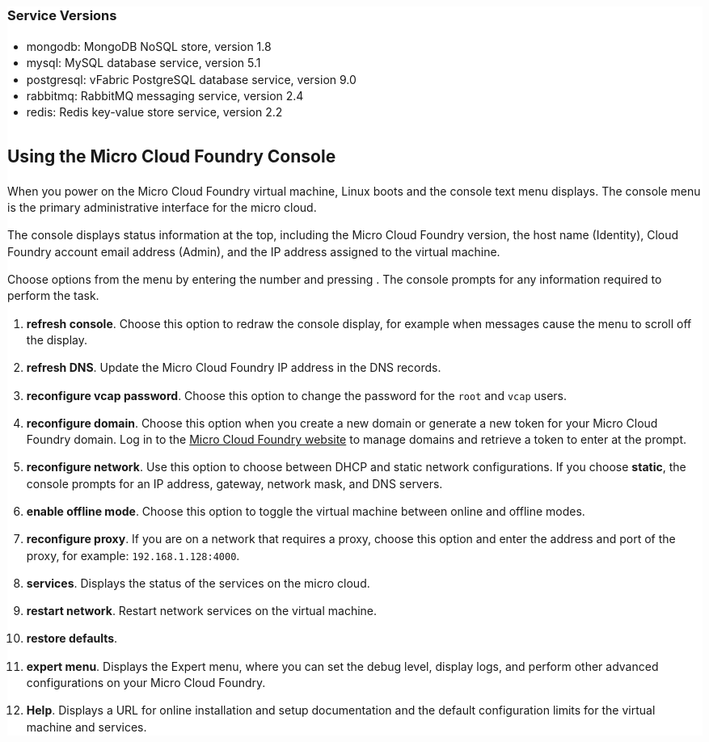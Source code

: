 ### Service Versions

+ mongodb:  MongoDB NoSQL store, version 1.8
+ mysql: MySQL database service, version 5.1
+ postgresql: vFabric PostgreSQL database service, version 9.0
+ rabbitmq: RabbitMQ messaging service, version 2.4
+ redis: Redis key-value store service, version 2.2

## Using the Micro Cloud Foundry Console

When you power on the Micro Cloud Foundry virtual machine, Linux boots and the
console text menu displays. The console menu is the primary administrative
interface for the micro cloud.

The console displays status information at the top, including the Micro Cloud
Foundry version, the host name (Identity), Cloud Foundry account email address (Admin),
and the IP address assigned to the virtual machine.

Choose options from the menu by entering the number and pressing <Enter>. The
console prompts for any information required to perform the task.

1. **refresh console**. Choose this option to redraw the console display, for
example when messages cause the menu to scroll off the display.

2. **refresh DNS**. Update the Micro Cloud Foundry IP address in the DNS
records.

3. **reconfigure vcap password**. Choose this option to change the password for the `root` and `vcap` users.

4. **reconfigure domain**. Choose this option when you create a new domain or
generate a new token for your Micro Cloud Foundry domain. Log in to the [Micro
Cloud Foundry website](https://my.cloudfoundry.com/micro) to manage domains and
retrieve a token to enter at the prompt.

5. **reconfigure network**. Use this option to choose between DHCP and static
network configurations. If you choose **static**, the console prompts for an IP
address, gateway, network mask, and DNS servers.

6. **enable offline mode**. Choose this option to toggle the virtual machine between online and offline modes.

7. **reconfigure proxy**. If you are on a network that requires a proxy, choose
this option and enter the address and port of the proxy, for example: `192.168.1.128:4000`.

8. **services**. Displays the status of the services on the micro cloud.

9. **restart network**. Restart network services on the virtual machine.

10. **restore defaults**.

11. **expert menu**. Displays the Expert menu, where you can set the debug level, display logs, and perform other advanced configurations on your Micro Cloud Foundry.

12. **Help**. Displays a URL for online installation and setup documentation and
the default configuration limits for the virtual machine and services.
